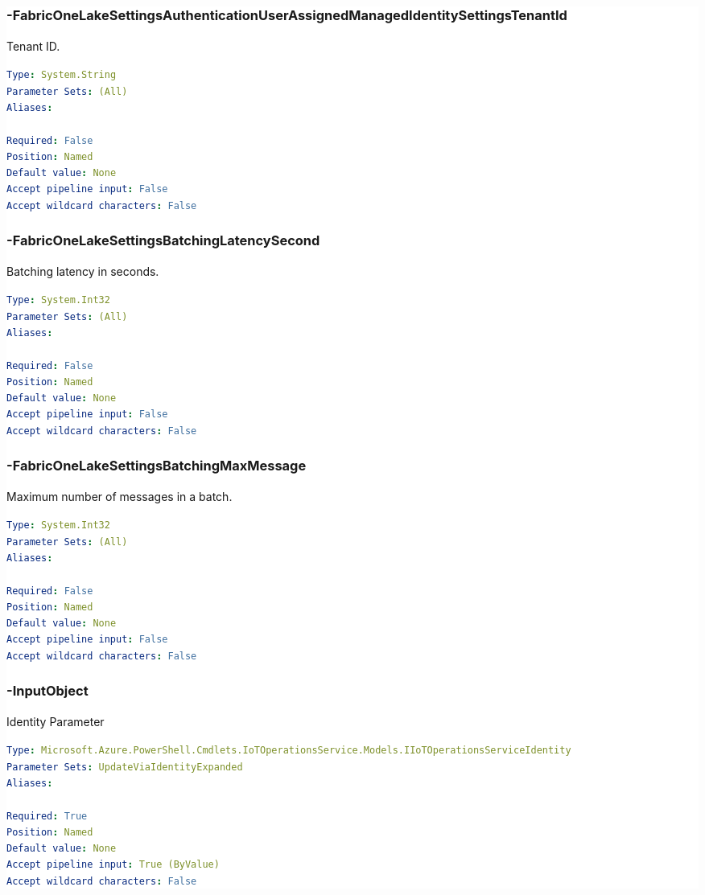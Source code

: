 ### -FabricOneLakeSettingsAuthenticationUserAssignedManagedIdentitySettingsTenantId
Tenant ID.

```yaml
Type: System.String
Parameter Sets: (All)
Aliases:

Required: False
Position: Named
Default value: None
Accept pipeline input: False
Accept wildcard characters: False
```

### -FabricOneLakeSettingsBatchingLatencySecond
Batching latency in seconds.

```yaml
Type: System.Int32
Parameter Sets: (All)
Aliases:

Required: False
Position: Named
Default value: None
Accept pipeline input: False
Accept wildcard characters: False
```

### -FabricOneLakeSettingsBatchingMaxMessage
Maximum number of messages in a batch.

```yaml
Type: System.Int32
Parameter Sets: (All)
Aliases:

Required: False
Position: Named
Default value: None
Accept pipeline input: False
Accept wildcard characters: False
```

### -InputObject
Identity Parameter

```yaml
Type: Microsoft.Azure.PowerShell.Cmdlets.IoTOperationsService.Models.IIoTOperationsServiceIdentity
Parameter Sets: UpdateViaIdentityExpanded
Aliases:

Required: True
Position: Named
Default value: None
Accept pipeline input: True (ByValue)
Accept wildcard characters: False
```
